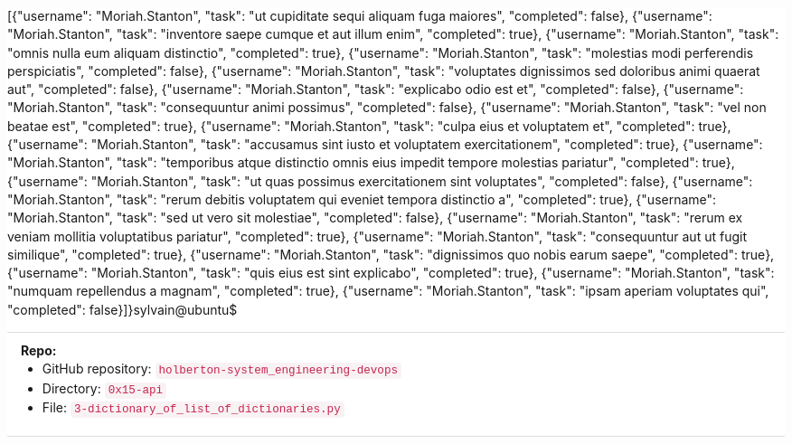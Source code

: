 [{&quot;username&quot;: &quot;Moriah.Stanton&quot;, &quot;task&quot;: &quot;ut cupiditate sequi aliquam fuga maiores&quot;, &quot;completed&quot;: false}, {&quot;username&quot;: &quot;Moriah.Stanton&quot;, &quot;task&quot;: &quot;inventore saepe cumque et aut illum enim&quot;, &quot;completed&quot;: true}, {&quot;username&quot;: &quot;Moriah.Stanton&quot;, &quot;task&quot;: &quot;omnis nulla eum aliquam distinctio&quot;, &quot;completed&quot;: true}, {&quot;username&quot;: &quot;Moriah.Stanton&quot;, &quot;task&quot;: &quot;molestias modi perferendis perspiciatis&quot;, &quot;completed&quot;: false}, {&quot;username&quot;: &quot;Moriah.Stanton&quot;, &quot;task&quot;: &quot;voluptates dignissimos sed doloribus animi quaerat aut&quot;, &quot;completed&quot;: false}, {&quot;username&quot;: &quot;Moriah.Stanton&quot;, &quot;task&quot;: &quot;explicabo odio est et&quot;, &quot;completed&quot;: false}, {&quot;username&quot;: &quot;Moriah.Stanton&quot;, &quot;task&quot;: &quot;consequuntur animi possimus&quot;, &quot;completed&quot;: false}, {&quot;username&quot;: &quot;Moriah.Stanton&quot;, &quot;task&quot;: &quot;vel non beatae est&quot;, &quot;completed&quot;: true}, {&quot;username&quot;: &quot;Moriah.Stanton&quot;, &quot;task&quot;: &quot;culpa eius et voluptatem et&quot;, &quot;completed&quot;: true}, {&quot;username&quot;: &quot;Moriah.Stanton&quot;, &quot;task&quot;: &quot;accusamus sint iusto et voluptatem exercitationem&quot;, &quot;completed&quot;: true}, {&quot;username&quot;: &quot;Moriah.Stanton&quot;, &quot;task&quot;: &quot;temporibus atque distinctio omnis eius impedit tempore molestias pariatur&quot;, &quot;completed&quot;: true}, {&quot;username&quot;: &quot;Moriah.Stanton&quot;, &quot;task&quot;: &quot;ut quas possimus exercitationem sint voluptates&quot;, &quot;completed&quot;: false}, {&quot;username&quot;: &quot;Moriah.Stanton&quot;, &quot;task&quot;: &quot;rerum debitis voluptatem qui eveniet tempora distinctio a&quot;, &quot;completed&quot;: true}, {&quot;username&quot;: &quot;Moriah.Stanton&quot;, &quot;task&quot;: &quot;sed ut vero sit molestiae&quot;, &quot;completed&quot;: false}, {&quot;username&quot;: &quot;Moriah.Stanton&quot;, &quot;task&quot;: &quot;rerum ex veniam mollitia voluptatibus pariatur&quot;, &quot;completed&quot;: true}, {&quot;username&quot;: &quot;Moriah.Stanton&quot;, &quot;task&quot;: &quot;consequuntur aut ut fugit similique&quot;, &quot;completed&quot;: true}, {&quot;username&quot;: &quot;Moriah.Stanton&quot;, &quot;task&quot;: &quot;dignissimos quo nobis earum saepe&quot;, &quot;completed&quot;: true}, {&quot;username&quot;: &quot;Moriah.Stanton&quot;, &quot;task&quot;: &quot;quis eius est sint explicabo&quot;, &quot;completed&quot;: true}, {&quot;username&quot;: &quot;Moriah.Stanton&quot;, &quot;task&quot;: &quot;numquam repellendus a magnam&quot;, &quot;completed&quot;: true}, {&quot;username&quot;: &quot;Moriah.Stanton&quot;, &quot;task&quot;: &quot;ipsam aperiam voluptates qui&quot;, &quot;completed&quot;: false}]}sylvain@ubuntu$
</code></pre>
        </div>
        <div class="list-group" style="box-sizing: border-box; padding-left: 0px; margin-bottom: 0px;">
            <div class="list-group-item" style="box-sizing: border-box; position: relative; display: block; padding: 10px 15px; margin-bottom: 0px; background-color: rgb(255, 255, 255); border-width: 1px 0px; border-style: solid; border-color: rgb(221, 221, 221); border-image: initial; border-radius: 0px;">
                <p style="box-sizing: border-box; margin: 0px;"><strong style="box-sizing: border-box; font-weight: bold;">Repo:</strong></p>
                <ul style="box-sizing: border-box; margin-top: 0px; margin-bottom: 10px;">
                    <li style="box-sizing: border-box;">GitHub repository:&nbsp;<code style='box-sizing: border-box; font-family: Menlo, Monaco, Consolas, "Courier New", monospace; font-size: 12.6px; padding: 2px 4px; color: rgb(199, 37, 78); background-color: rgb(249, 242, 244); border-radius: 4px;'>holberton-system_engineering-devops</code></li>
                    <li style="box-sizing: border-box;">Directory:&nbsp;<code style='box-sizing: border-box; font-family: Menlo, Monaco, Consolas, "Courier New", monospace; font-size: 12.6px; padding: 2px 4px; color: rgb(199, 37, 78); background-color: rgb(249, 242, 244); border-radius: 4px;'>0x15-api</code></li>
                    <li style="box-sizing: border-box;">File:&nbsp;<code style='box-sizing: border-box; font-family: Menlo, Monaco, Consolas, "Courier New", monospace; font-size: 12.6px; padding: 2px 4px; color: rgb(199, 37, 78); background-color: rgb(249, 242, 244); border-radius: 4px;'>3-dictionary_of_list_of_dictionaries.py</code></li>
                </ul>
            </div>
        </div>
